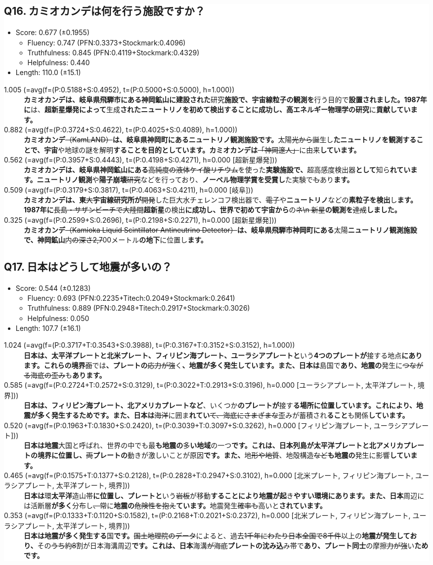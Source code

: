 ## <a name="Q16"></a>Q16. カミオカンデは何を行う施設ですか？

- Score: 0.677 (±0.1955)
  - Fluency: 0.747 (PFN:0.3373+Stockmark:0.4096)
  - Truthfulness: 0.845 (PFN:0.4119+Stockmark:0.4329)
  - Helpfulness: 0.440
- Length: 110.0 (±15.1)

<dl>
<dt>1.005 (=avg(f=(P:0.5188+S:0.4952), t=(P:0.5000+S:0.5000), h=1.000))</dt>
<dd><b>カミオカンデは、岐阜県飛騨市にある神岡鉱山に建設された</b>研究<b>施設で、宇宙線粒子の観測を</b>行う目的で<b>設置されました。1987年に</b>は、<b>超新星爆発によって</b>生成<b>されたニュートリノを初めて検出することに成功し、高エネルギー物理学の研究</b>に<b>貢献しています。</b></dd>
<dt>0.882 (=avg(f=(P:0.3724+S:0.4622), t=(P:0.4025+S:0.4089), h=1.000))</dt>
<dd><b>カミオカンデ</b><s>（KamLAND）</s><b>は、岐阜県神岡町にあるニュートリノ観測施設です。</b>太陽<s>光から誕</s>生し<b>たニュートリノを観測することで、宇宙</b>や地球の謎を解明<b>することを目的としています。カミオカンデは</b><s>「神岡邃人」</s>に由来<b>しています。</b></dd>
<dt>0.562 (=avg(f=(P:0.3957+S:0.4443), t=(P:0.4198+S:0.4271), h=0.000 [超新星爆発]))</dt>
<dd><b>カミオカンデは、岐阜県神岡鉱山にある</b><s>高純度の液体ケイ酸リチウム</s>を使った<b>実験施設で、</b>超高感度検出器<b>として</b>知ら<b>れています。ニュートリノ観測</b>や<b>陽子崩壊</b><s>研究</s>などを行っており、<b>ノーベル物理学賞を受賞し</b>た実験で<s>も</s>あり<b>ます。</b></dd>
<dt>0.509 (=avg(f=(P:0.3179+S:0.3817), t=(P:0.4063+S:0.4211), h=0.000 [岐阜]))</dt>
<dd><b>カミオカンデは、東</b><s>大</s><b>宇宙線研究所が</b><s>開発</s>した巨大水チェレンコフ検出器で、<s>電子</s>や<b>ニュートリノ</b>などの<b>素粒子を検出</b>し<b>ます。1987年に</b><s>長島・サザンビーチで大陸間</s><b>超新星</b>の検出<b>に成功し、世界で初めて宇宙から</b>の<s>ネ&#92;n  新星</s><b>の観測を</b><s>達成</s><b>しました。</b></dd>
<dt>0.325 (=avg(f=(P:0.2599+S:0.2696), t=(P:0.2198+S:0.2271), h=0.000 [超新星爆発]))</dt>
<dd><b>カミオカンデ</b><s>（Kamioka Liquid Scintillator Antineutrino Detector）</s><b>は、岐阜県飛騨市神岡町にある</b>太陽<b>ニュートリノ観測施設で、神岡鉱山</b>内<s>の深さ2,7</s>00メートル<b>の地下</b>に位置し<b>ます。</b></dd>
</dl>

## <a name="Q17"></a>Q17. 日本はどうして地震が多いの？

- Score: 0.544 (±0.1283)
  - Fluency: 0.693 (PFN:0.2235+Titech:0.2049+Stockmark:0.2641)
  - Truthfulness: 0.889 (PFN:0.2948+Titech:0.2917+Stockmark:0.3026)
  - Helpfulness: 0.050
- Length: 107.7 (±16.1)

<dl>
<dt>1.024 (=avg(f=(P:0.3717+T:0.3543+S:0.3988), t=(P:0.3167+T:0.3152+S:0.3152), h=1.000))</dt>
<dd><b>日本は、太平洋プレートと北米プレート、フィリピン海プレート、ユーラシアプレートと</b>いう<b>4つのプレートが</b>接する地点<b>にあります。これらの境界</b><s>面</s>では<b>、プレートの</b><s>応力が強</s>く<b>、地震が多く発生しています。また、日本は</b>島国で<b>あり、地震の</b>発生に<s>つながる海底の歪み</s>も<b>あります。</b></dd>
<dt>0.585 (=avg(f=(P:0.2724+T:0.2572+S:0.3129), t=(P:0.3022+T:0.2913+S:0.3196), h=0.000 [ユーラシアプレート, 太平洋プレート, 境界]))</dt>
<dd><b>日本は、フィリピン海プレート、北アメリカプレートなど</b>、いくつか<b>のプレートが</b>接す<b>る場所に位置しています。これにより、地震が多く発生するためです。また、日本は</b><s>海洋</s>に囲ま<b>れてい</b><s>て、海底にさまざまな</s>歪みが蓄積され<b>ること</b>も関係<b>しています。</b></dd>
<dt>0.520 (=avg(f=(P:0.1963+T:0.1830+S:0.2420), t=(P:0.3039+T:0.3097+S:0.3262), h=0.000 [フィリピン海プレート, ユーラシアプレート]))</dt>
<dd><b>日本は地震</b>大国と呼ばれ、世界の中でも最<b>も地震の</b>多<b>い地域</b>の一つ<b>です。これは、日本列島が太平洋プレートと北アメリカプレートの境界に位置し、</b><s>両</s><b>プレートの</b>動きが激しいことが原因<b>です。また、</b>地<s>形や地質</s>、地殻構造<s>など</s><b>も地震の</b>発生に影響<b>しています。</b></dd>
<dt>0.465 (=avg(f=(P:0.1575+T:0.1377+S:0.2128), t=(P:0.2828+T:0.2947+S:0.3102), h=0.000 [北米プレート, フィリピン海プレート, ユーラシアプレート, 太平洋プレート, 境界]))</dt>
<dd><b>日本は</b>環<b>太平洋</b>造山帯<b>に位置し、プレートと</b>いう<s>岩板</s>が移動<b>することにより地震が起</b>き<b>やすい環境にあります。また、日本</b>周辺には活断層<b>が多く</b>分布し<s>、常</s>に<b>地震の</b><s>危険性を抱え</s><b>ています。</b>地震発生<s>確率も</s>高いと<b>されています。</b></dd>
<dt>0.353 (=avg(f=(P:0.1333+T:0.1120+S:0.1582), t=(P:0.2168+T:0.2021+S:0.2372), h=0.000 [北米プレート, フィリピン海プレート, ユーラシアプレート, 太平洋プレート, 境界]))</dt>
<dd><b>日本は地震が多く発生する</b>国<b>です。</b><s>国土地理院のデータ</s>によると、過去<s>1千年にわたり日本全国で8千件</s>以上の<b>地震が発生しており、</b>その<s>うち約8</s>割が日本海溝周辺<b>です。これは、日本</b>海溝<s>が海底</s><b>プレートの沈み込</b>み帯で<b>あり、プレート同士</b>の摩擦<s>力が強</s>い<b>ためです。</b></dd>
</dl>
